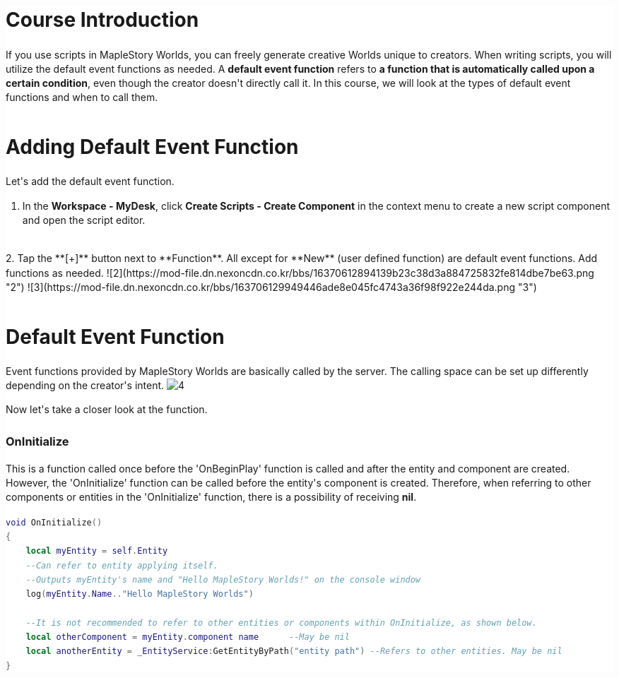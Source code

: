 # Course Introduction
If you use scripts in MapleStory Worlds, you can freely generate creative Worlds unique to creators. When writing scripts, you will utilize the default event functions as needed. A **default event function** refers to **a function that is automatically called upon a certain condition**, even though the creator doesn't directly call it.
In this course, we will look at the types of default event functions and when to call them.

# Adding Default Event Function
Let's add the default event function.

1. In the **Workspace - MyDesk**, click **Create Scripts - Create Component** in the context menu to create a new script component and open the script editor.
<br>
2. Tap the **[+]** button next to **Function**. All except for **New** (user defined function) are default event functions. Add functions as needed.
![2](https://mod-file.dn.nexoncdn.co.kr/bbs/16370612894139b23c38d3a884725832fe814dbe7be63.png "2")
![3](https://mod-file.dn.nexoncdn.co.kr/bbs/163706129949446ade8e045fc4743a36f98f922e244da.png "3")

# Default Event Function
Event functions provided by MapleStory Worlds are basically called by the server.
The calling space can be set up differently depending on the creator's intent.
![4](https://mod-file.dn.nexoncdn.co.kr/bbs/1665647190294905d077d3058476d8a437d915bde5933.png "4")

Now let's take a closer look at the function.

### OnInitialize
This is a function called once before the 'OnBeginPlay' function is called and after the entity and component are created.
However, the 'OnInitialize' function can be called before the entity's component is created. Therefore, when referring to other components or entities in the 'OnInitialize' function, there is a possibility of receiving **nil**.
```lua
void OnInitialize()
{
    local myEntity = self.Entity      
    --Can refer to entity applying itself.
    --Outputs myEntity's name and "Hello MapleStory Worlds!" on the console window
    log(myEntity.Name.."Hello MapleStory Worlds")

    --It is not recommended to refer to other entities or components within OnInitialize, as shown below.
    local otherComponent = myEntity.component name      --May be nil
    local anotherEntity = _EntityService:GetEntityByPath("entity path") --Refers to other entities. May be nil
}
```
